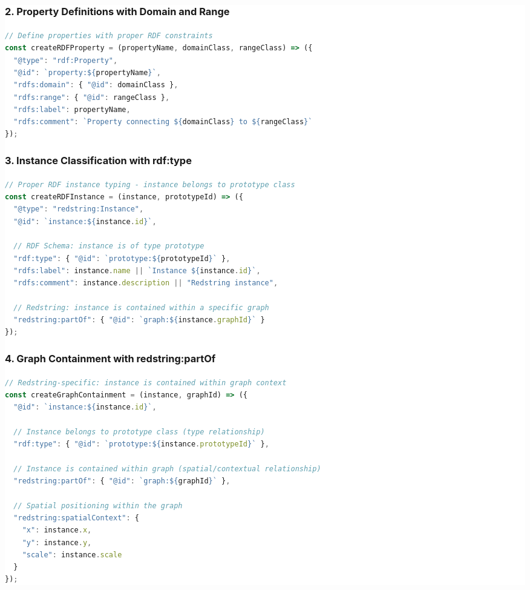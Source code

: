### 2. Property Definitions with Domain and Range
```javascript
// Define properties with proper RDF constraints
const createRDFProperty = (propertyName, domainClass, rangeClass) => ({
  "@type": "rdf:Property",
  "@id": `property:${propertyName}`,
  "rdfs:domain": { "@id": domainClass },
  "rdfs:range": { "@id": rangeClass },
  "rdfs:label": propertyName,
  "rdfs:comment": `Property connecting ${domainClass} to ${rangeClass}`
});
```

### 3. Instance Classification with rdf:type
```javascript
// Proper RDF instance typing - instance belongs to prototype class
const createRDFInstance = (instance, prototypeId) => ({
  "@type": "redstring:Instance",
  "@id": `instance:${instance.id}`,
  
  // RDF Schema: instance is of type prototype
  "rdf:type": { "@id": `prototype:${prototypeId}` },
  "rdfs:label": instance.name || `Instance ${instance.id}`,
  "rdfs:comment": instance.description || "Redstring instance",
  
  // Redstring: instance is contained within a specific graph
  "redstring:partOf": { "@id": `graph:${instance.graphId}` }
});
```

### 4. Graph Containment with redstring:partOf
```javascript
// Redstring-specific: instance is contained within graph context
const createGraphContainment = (instance, graphId) => ({
  "@id": `instance:${instance.id}`,
  
  // Instance belongs to prototype class (type relationship)
  "rdf:type": { "@id": `prototype:${instance.prototypeId}` },
  
  // Instance is contained within graph (spatial/contextual relationship)
  "redstring:partOf": { "@id": `graph:${graphId}` },
  
  // Spatial positioning within the graph
  "redstring:spatialContext": {
    "x": instance.x,
    "y": instance.y,
    "scale": instance.scale
  }
});
```
